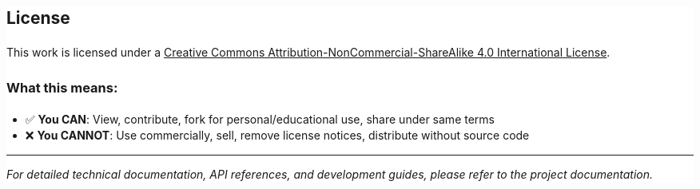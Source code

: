 ## License

This work is licensed under a [Creative Commons Attribution-NonCommercial-ShareAlike 4.0 International License](https://creativecommons.org/licenses/by-nc-sa/4.0/).

### What this means:
- ✅ **You CAN**: View, contribute, fork for personal/educational use, share under same terms
- ❌ **You CANNOT**: Use commercially, sell, remove license notices, distribute without source code

---

*For detailed technical documentation, API references, and development guides, please refer to the project documentation.* 